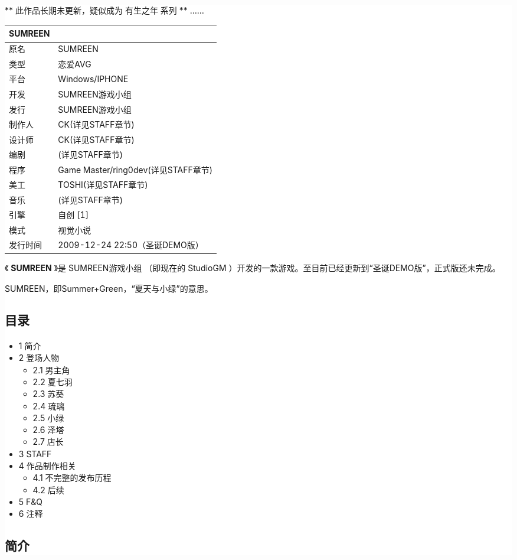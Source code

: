 ** 此作品长期未更新，疑似成为  有生之年  系列  ** ……

|  SUMREEN  ||
|---|---|
|原名  |  SUMREEN   |
|类型  |  恋爱AVG   |
|平台  |  Windows/IPHONE   |
|开发  |  SUMREEN游戏小组   |
|发行  |  SUMREEN游戏小组   |
|制作人  |  CK(详见STAFF章节)   |
|设计师  |  CK(详见STAFF章节)   |
|编剧  |  (详见STAFF章节)   |
|程序  |  Game Master/ring0dev(详见STAFF章节)   |
|美工  |  TOSHI(详见STAFF章节)   |
|音乐  |  (详见STAFF章节)   |
|引擎  |  自创  [1]   |
|模式  |  视觉小说   |
|发行时间  |  2009-12-24 22:50（圣诞DEMO版）   |
  
《 **SUMREEN** 》是  SUMREEN游戏小组  （即现在的  StudioGM
）开发的一款游戏。至目前已经更新到“圣诞DEMO版”，正式版还未完成。

SUMREEN，即Summer+Green，“夏天与小绿”的意思。

##  目录

  * 1  简介 
  * 2  登场人物 
    * 2.1  男主角 
    * 2.2  夏七羽 
    * 2.3  苏葵 
    * 2.4  琉璃 
    * 2.5  小绿 
    * 2.6  泽塔 
    * 2.7  店长 
  * 3  STAFF 
  * 4  作品制作相关 
    * 4.1  不完整的发布历程 
    * 4.2  后续 
  * 5  F&Q 
  * 6  注释 

##  简介
